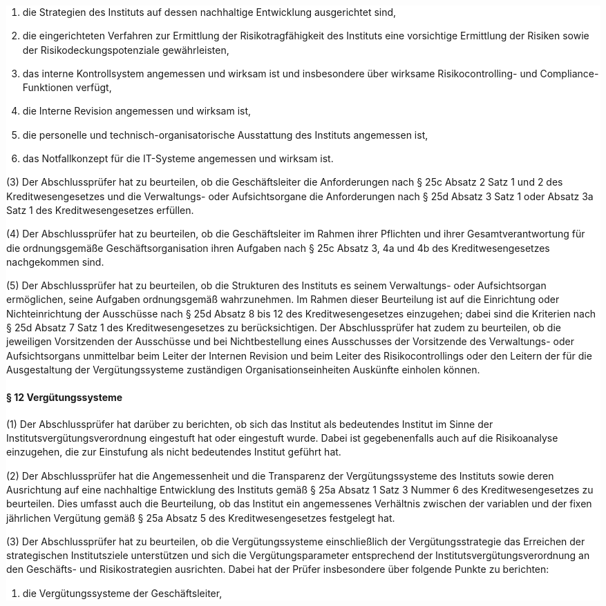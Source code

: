 1.  die Strategien des Instituts auf dessen nachhaltige Entwicklung ausgerichtet sind,


2.  die eingerichteten Verfahren zur Ermittlung der Risikotragfähigkeit des Instituts eine vorsichtige Ermittlung der Risiken sowie der Risikodeckungspotenziale gewährleisten,


3.  das interne Kontrollsystem angemessen und wirksam ist und insbesondere über wirksame Risikocontrolling- und Compliance-Funktionen verfügt,


4.  die Interne Revision angemessen und wirksam ist,


5.  die personelle und technisch-organisatorische Ausstattung des Instituts angemessen ist,


6.  das Notfallkonzept für die IT-Systeme angemessen und wirksam ist.




(3) Der Abschlussprüfer hat zu beurteilen, ob die Geschäftsleiter die Anforderungen nach § 25c Absatz 2 Satz 1 und 2 des Kreditwesengesetzes und die Verwaltungs- oder Aufsichtsorgane die Anforderungen nach § 25d Absatz 3 Satz 1 oder Absatz 3a Satz 1 des Kreditwesengesetzes erfüllen.

(4) Der Abschlussprüfer hat zu beurteilen, ob die Geschäftsleiter im Rahmen ihrer Pflichten und ihrer Gesamtverantwortung für die ordnungsgemäße Geschäftsorganisation ihren Aufgaben nach § 25c Absatz 3, 4a und 4b des Kreditwesengesetzes nachgekommen sind.

(5) Der Abschlussprüfer hat zu beurteilen, ob die Strukturen des Instituts es seinem Verwaltungs- oder Aufsichtsorgan ermöglichen, seine Aufgaben ordnungsgemäß wahrzunehmen. Im Rahmen dieser Beurteilung ist auf die Einrichtung oder Nichteinrichtung der Ausschüsse nach § 25d Absatz 8 bis 12 des Kreditwesengesetzes einzugehen; dabei sind die Kriterien nach § 25d Absatz 7 Satz 1 des Kreditwesengesetzes zu berücksichtigen. Der Abschlussprüfer hat zudem zu beurteilen, ob die jeweiligen Vorsitzenden der Ausschüsse und bei Nichtbestellung eines Ausschusses der Vorsitzende des Verwaltungs- oder Aufsichtsorgans unmittelbar beim Leiter der Internen Revision und beim Leiter des Risikocontrollings oder den Leitern der für die Ausgestaltung der Vergütungssysteme zuständigen Organisationseinheiten Auskünfte einholen können.


#### § 12 Vergütungssysteme

(1) Der Abschlussprüfer hat darüber zu berichten, ob sich das Institut als bedeutendes Institut im Sinne der Institutsvergütungsverordnung eingestuft hat oder eingestuft wurde. Dabei ist gegebenenfalls auch auf die Risikoanalyse einzugehen, die zur Einstufung als nicht bedeutendes Institut geführt hat.

(2) Der Abschlussprüfer hat die Angemessenheit und die Transparenz der Vergütungssysteme des Instituts sowie deren Ausrichtung auf eine nachhaltige Entwicklung des Instituts gemäß § 25a Absatz 1 Satz 3 Nummer 6 des Kreditwesengesetzes zu beurteilen. Dies umfasst auch die Beurteilung, ob das Institut ein angemessenes Verhältnis zwischen der variablen und der fixen jährlichen Vergütung gemäß § 25a Absatz 5 des Kreditwesengesetzes festgelegt hat.

(3) Der Abschlussprüfer hat zu beurteilen, ob die Vergütungssysteme einschließlich der Vergütungsstrategie das Erreichen der strategischen Institutsziele unterstützen und sich die Vergütungsparameter entsprechend der Institutsvergütungsverordnung an den Geschäfts- und Risikostrategien ausrichten. Dabei hat der Prüfer insbesondere über folgende Punkte zu berichten:

1.  die Vergütungssysteme der Geschäftsleiter,
